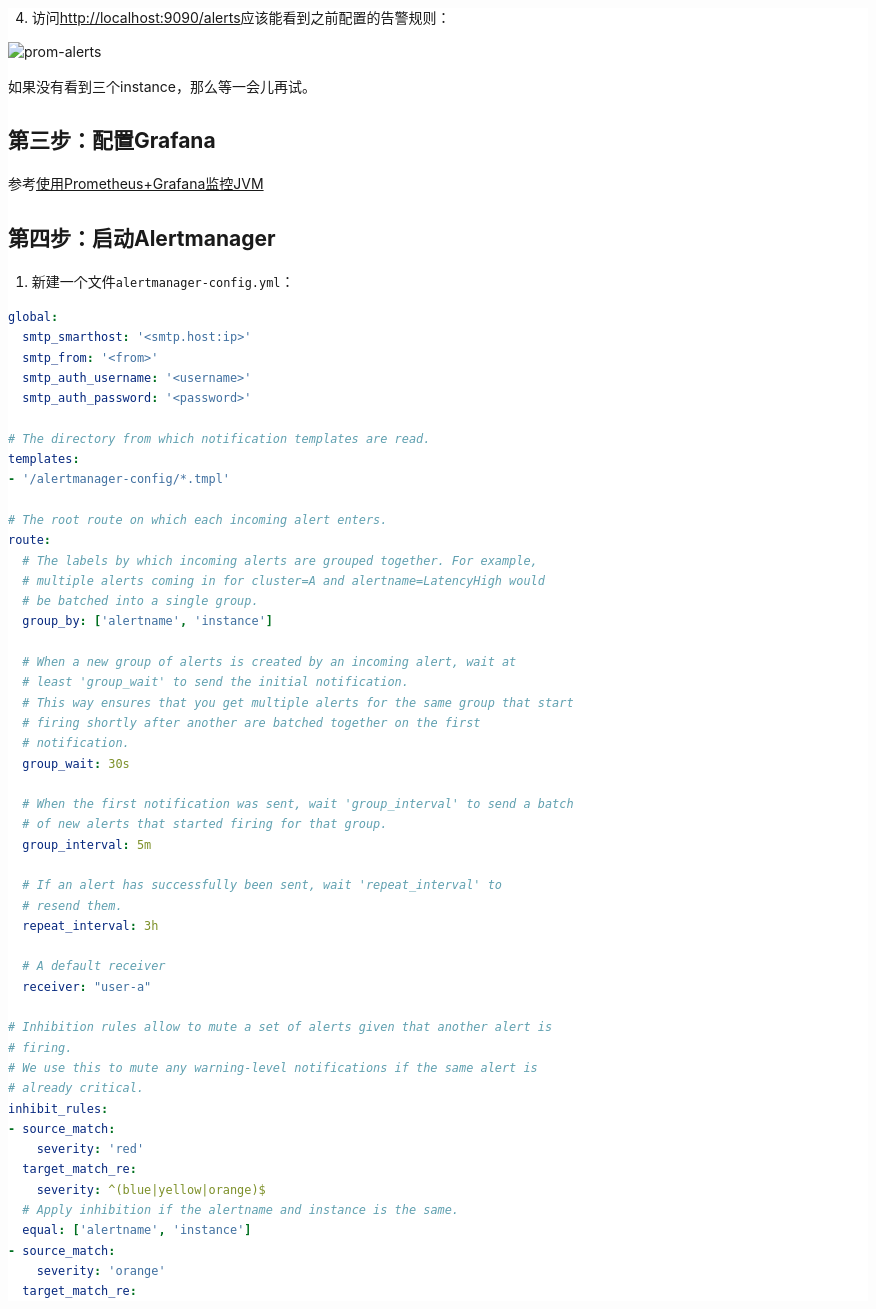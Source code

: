 4) 访问[http://localhost:9090/alerts](http://localhost:9090/alerts)应该能看到之前配置的告警规则：

![prom-alerts](prom-alerts.png)

如果没有看到三个instance，那么等一会儿再试。

## 第三步：配置Grafana

参考[使用Prometheus+Grafana监控JVM][prom-grafana-jvm]

## 第四步：启动Alertmanager

1) 新建一个文件`alertmanager-config.yml`：

```yaml
global:
  smtp_smarthost: '<smtp.host:ip>'
  smtp_from: '<from>'
  smtp_auth_username: '<username>'
  smtp_auth_password: '<password>'

# The directory from which notification templates are read.
templates: 
- '/alertmanager-config/*.tmpl'

# The root route on which each incoming alert enters.
route:
  # The labels by which incoming alerts are grouped together. For example,
  # multiple alerts coming in for cluster=A and alertname=LatencyHigh would
  # be batched into a single group.
  group_by: ['alertname', 'instance']

  # When a new group of alerts is created by an incoming alert, wait at
  # least 'group_wait' to send the initial notification.
  # This way ensures that you get multiple alerts for the same group that start
  # firing shortly after another are batched together on the first 
  # notification.
  group_wait: 30s

  # When the first notification was sent, wait 'group_interval' to send a batch
  # of new alerts that started firing for that group.
  group_interval: 5m

  # If an alert has successfully been sent, wait 'repeat_interval' to
  # resend them.
  repeat_interval: 3h 

  # A default receiver
  receiver: "user-a"

# Inhibition rules allow to mute a set of alerts given that another alert is
# firing.
# We use this to mute any warning-level notifications if the same alert is 
# already critical.
inhibit_rules:
- source_match:
    severity: 'red'
  target_match_re:
    severity: ^(blue|yellow|orange)$
  # Apply inhibition if the alertname and instance is the same.
  equal: ['alertname', 'instance']
- source_match:
    severity: 'orange'
  target_match_re:
```

[prom-grafana-jvm]: ../prom-grafana-jvm
[prometheus]: https://prometheus.io/
[alertmanager]: https://prometheus.io/docs/alerting/alertmanager/
[grafana]: https://grafana.com
[jmx-exporter]: https://github.com/prometheus/jmx_exporter
[download-jmx-exporter]: https://repo1.maven.org/maven2/io/prometheus/jmx/jmx_prometheus_javaagent/0.3.1/jmx_prometheus_javaagent-0.3.1.jar
[grafana-jvm-dashboard]: https://grafana.com/dashboards/8563
[gh-am-issue]: https://github.com/prometheus/alertmanager/issues/980#issuecomment-328088587